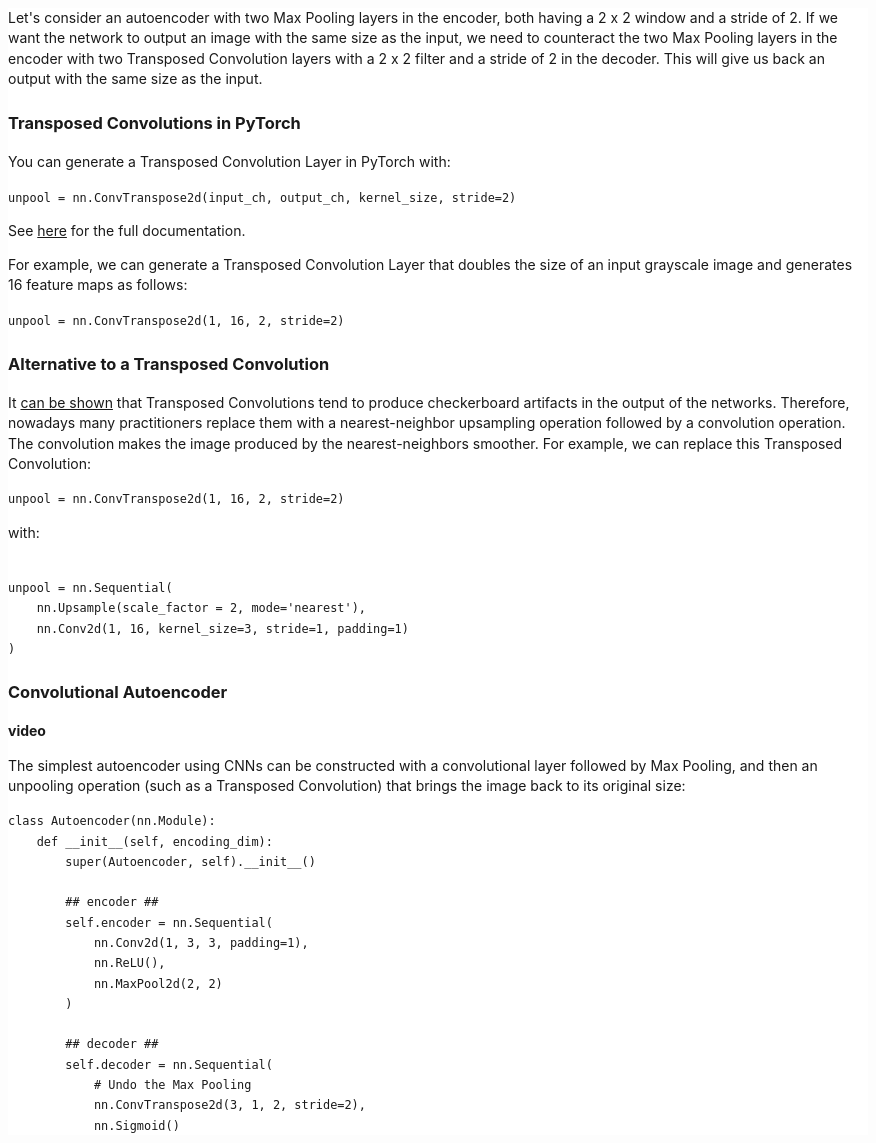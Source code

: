 Let's consider an autoencoder with two Max Pooling layers in the encoder, both having a 2 x 2 window and a stride of 2. If we want the network to output an image with the same size as the input, we need to counteract the two Max Pooling layers in the encoder with two Transposed Convolution layers with a 2 x 2 filter and a stride of 2 in the decoder. This will give us back an output with the same size as the input.

### Transposed Convolutions in PyTorch

You can generate a Transposed Convolution Layer in PyTorch with:

```
unpool = nn.ConvTranspose2d(input_ch, output_ch, kernel_size, stride=2)
```

See [here](https://pytorch.org/docs/stable/generated/torch.nn.ConvTranspose2d.html) for the full documentation.

For example, we can generate a Transposed Convolution Layer that doubles the size of an input grayscale image and generates 16 feature maps as follows:

```
unpool = nn.ConvTranspose2d(1, 16, 2, stride=2)
```

### Alternative to a Transposed Convolution

It [can be shown](https://distill.pub/2016/deconv-checkerboard/) that Transposed Convolutions tend to produce checkerboard artifacts in the output of the networks. Therefore, nowadays many practitioners replace them with a nearest-neighbor upsampling operation followed by a convolution operation. The convolution makes the image produced by the nearest-neighbors smoother. For example, we can replace this Transposed Convolution:

```
unpool = nn.ConvTranspose2d(1, 16, 2, stride=2)
```
with:

```

unpool = nn.Sequential(
    nn.Upsample(scale_factor = 2, mode='nearest'),
    nn.Conv2d(1, 16, kernel_size=3, stride=1, padding=1)
)
```
### Convolutional Autoencoder

**video**

The simplest autoencoder using CNNs can be constructed with a convolutional layer followed by Max Pooling, and then an unpooling operation (such as a Transposed Convolution) that brings the image back to its original size:

```
class Autoencoder(nn.Module):
    def __init__(self, encoding_dim):
        super(Autoencoder, self).__init__()

        ## encoder ##
        self.encoder = nn.Sequential(
            nn.Conv2d(1, 3, 3, padding=1),
            nn.ReLU(),
            nn.MaxPool2d(2, 2)
        )

        ## decoder ##
        self.decoder = nn.Sequential(
            # Undo the Max Pooling
            nn.ConvTranspose2d(3, 1, 2, stride=2),
            nn.Sigmoid()
```